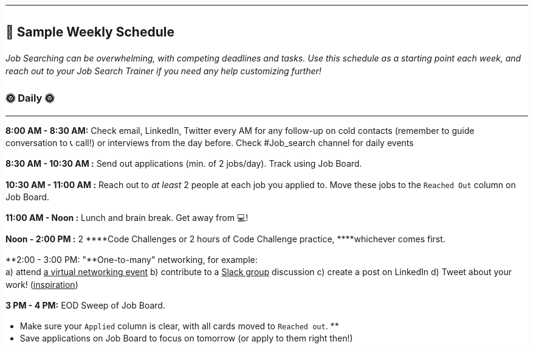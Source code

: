 
---

## 📆 Sample Weekly Schedule

_Job Searching can be overwhelming, with competing deadlines and tasks. Use this schedule as a starting point each week, and reach out to your Job Search Trainer if you need any help customizing further!_

### 🌞 **Daily 🌞**

---

**8:00 AM - 8:30 AM:** Check email, LinkedIn, Twitter every AM for any follow-up on cold contacts (remember to guide conversation to 📞 call!) or interviews from the day before. Check #Job_search channel for daily events

**8:30 AM - 10:30 AM :** Send out applications (min. of 2 jobs/day). Track using Job Board.

**10:30 AM - 11:00 AM :** Reach out to _at least_ 2 people at each job you applied to. Move these jobs to the `Reached Out` column on Job Board.

**11:00 AM - Noon :** Lunch and brain break. Get away from 💻!

**Noon - 2:00 PM :** 2 \***\*Code Challenges or 2 hours of Code Challenge practice, \*\***whichever comes first.

**2:00 - 3:00 PM: "**One-to-many" networking, for example:  
a) attend [a virtual networking event](https://www.eventbrite.com/d/online/networking/)
b) contribute to a [Slack group](https://www.notion.so/Running-List-of-Slack-Groups-28a30bbe5605458e9819e5d47fc41b0e) discussion
c) create a post on LinkedIn
d) Tweet about your work! ([inspiration](https://www.popwebdesign.net/popart_blog/en/2019/04/web-developers-that-you-should-follow-on-twitter/))

**3 PM - 4 PM:** EOD Sweep of Job Board.

- Make sure your `Applied` column is clear, with all cards moved to `Reached out`. \*\*
- Save applications on Job Board to focus on tomorrow (or apply to them right then!)
